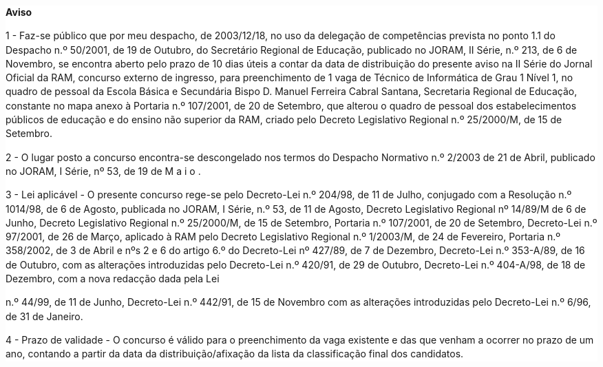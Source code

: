 
**Aviso**


1 - Faz-se público que por meu despacho, de 2003/12/18,
no uso da delegação de competências prevista no ponto
1.1 do Despacho n.º 50/2001, de 19 de Outubro, do
Secretário Regional de Educação, publicado no
JORAM, II Série, n.º 213, de 6 de Novembro, se
encontra aberto pelo prazo de 10 dias úteis a contar da
data de distribuição do presente aviso na II Série do
Jornal Oficial da RAM, concurso externo de ingresso,
para preenchimento de 1 vaga de Técnico de Informática de Grau 1 Nível 1, no quadro de pessoal da Escola
Básica e Secundária Bispo D. Manuel Ferreira Cabral Santana, Secretaria Regional de Educação, constante no
mapa anexo à Portaria n.º 107/2001, de 20 de Setembro,
que alterou o quadro de pessoal dos estabelecimentos
públicos de educação e do ensino não superior da RAM,
criado pelo Decreto Legislativo Regional n.º
25/2000/M, de 15 de Setembro.


2 - O lugar posto a concurso encontra-se descongelado nos
termos do Despacho Normativo n.º 2/2003 de 21 de
Abril, publicado no JORAM, I Série, nº 53, de 19 de
M a i o .


3 - Lei aplicável - O presente concurso rege-se pelo
Decreto-Lei n.º 204/98, de 11 de Julho, conjugado com
a Resolução n.º 1014/98, de 6 de Agosto, publicada no
JORAM, I Série, n.º 53, de 11 de Agosto, Decreto
Legislativo Regional nº 14/89/M de 6 de Junho, Decreto
Legislativo Regional n.º 25/2000/M, de 15 de Setembro,
Portaria n.º 107/2001, de 20 de Setembro, Decreto-Lei
n.º 97/2001, de 26 de Março, aplicado à RAM pelo
Decreto Legislativo Regional n.º 1/2003/M, de 24 de
Fevereiro, Portaria n.º 358/2002, de 3 de Abril e nºs 2 e
6 do artigo 6.º do Decreto-Lei nº 427/89, de 7 de
Dezembro, Decreto-Lei n.º 353-A/89, de 16 de Outubro,
com as alterações introduzidas pelo Decreto-Lei n.º
420/91, de 29 de Outubro, Decreto-Lei n.º 404-A/98,
de 18 de Dezembro, com a nova redacção dada pela Lei



n.º 44/99, de 11 de Junho,  Decreto-Lei n.º 442/91, de
15 de Novembro com as alterações introduzidas pelo
Decreto-Lei n.º 6/96, de 31 de Janeiro.


4 - Prazo de validade - O concurso é válido para o
preenchimento da vaga existente e das que venham a
ocorrer no prazo de um ano, contando a partir da data
da distribuição/afixação da lista da classificação
final dos candidatos.
